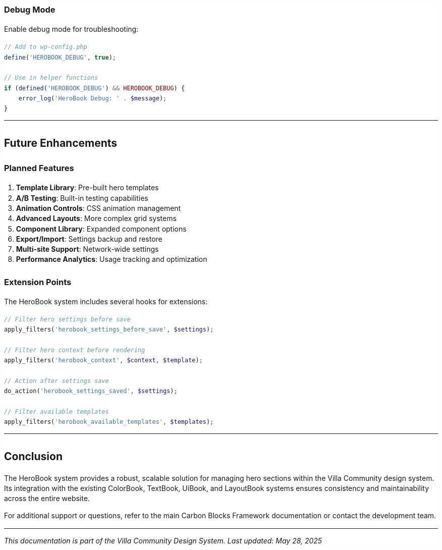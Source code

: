 ### Debug Mode

Enable debug mode for troubleshooting:

```php
// Add to wp-config.php
define('HEROBOOK_DEBUG', true);

// Use in helper functions
if (defined('HEROBOOK_DEBUG') && HEROBOOK_DEBUG) {
    error_log('HeroBook Debug: ' . $message);
}
```

---

## Future Enhancements

### Planned Features

1. **Template Library**: Pre-built hero templates
2. **A/B Testing**: Built-in testing capabilities
3. **Animation Controls**: CSS animation management
4. **Advanced Layouts**: More complex grid systems
5. **Component Library**: Expanded component options
6. **Export/Import**: Settings backup and restore
7. **Multi-site Support**: Network-wide settings
8. **Performance Analytics**: Usage tracking and optimization

### Extension Points

The HeroBook system includes several hooks for extensions:

```php
// Filter hero settings before save
apply_filters('herobook_settings_before_save', $settings);

// Filter hero context before rendering
apply_filters('herobook_context', $context, $template);

// Action after settings save
do_action('herobook_settings_saved', $settings);

// Filter available templates
apply_filters('herobook_available_templates', $templates);
```

---

## Conclusion

The HeroBook system provides a robust, scalable solution for managing hero sections within the Villa Community design system. Its integration with the existing ColorBook, TextBook, UiBook, and LayoutBook systems ensures consistency and maintainability across the entire website.

For additional support or questions, refer to the main Carbon Blocks Framework documentation or contact the development team.

---

*This documentation is part of the Villa Community Design System. Last updated: May 28, 2025*
